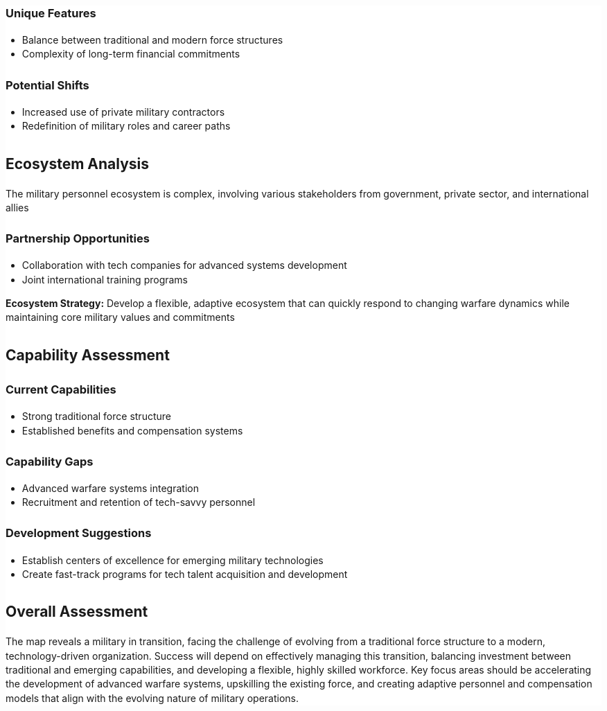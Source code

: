 ### Unique Features
- Balance between traditional and modern force structures
- Complexity of long-term financial commitments

### Potential Shifts
- Increased use of private military contractors
- Redefinition of military roles and career paths

## Ecosystem Analysis

The military personnel ecosystem is complex, involving various stakeholders from government, private sector, and international allies

### Partnership Opportunities
- Collaboration with tech companies for advanced systems development
- Joint international training programs

**Ecosystem Strategy:** Develop a flexible, adaptive ecosystem that can quickly respond to changing warfare dynamics while maintaining core military values and commitments

## Capability Assessment

### Current Capabilities
- Strong traditional force structure
- Established benefits and compensation systems

### Capability Gaps
- Advanced warfare systems integration
- Recruitment and retention of tech-savvy personnel

### Development Suggestions
- Establish centers of excellence for emerging military technologies
- Create fast-track programs for tech talent acquisition and development

## Overall Assessment

The map reveals a military in transition, facing the challenge of evolving from a traditional force structure to a modern, technology-driven organization. Success will depend on effectively managing this transition, balancing investment between traditional and emerging capabilities, and developing a flexible, highly skilled workforce. Key focus areas should be accelerating the development of advanced warfare systems, upskilling the existing force, and creating adaptive personnel and compensation models that align with the evolving nature of military operations.
